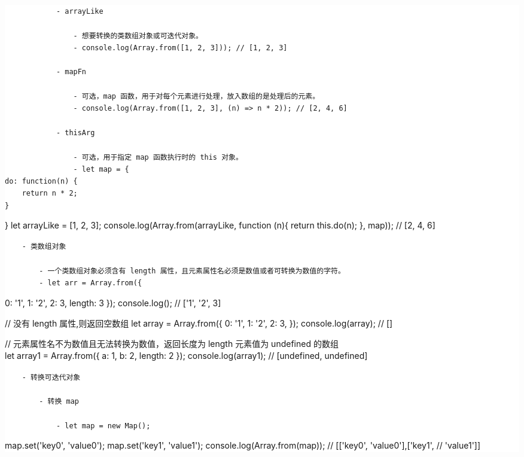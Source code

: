 				- arrayLike
	
					- 想要转换的类数组对象或可迭代对象。
					- console.log(Array.from([1, 2, 3])); // [1, 2, 3]
	
				- mapFn
	
					- 可选，map 函数，用于对每个元素进行处理，放入数组的是处理后的元素。
					- console.log(Array.from([1, 2, 3], (n) => n * 2)); // [2, 4, 6]
	
				- thisArg
	
					- 可选，用于指定 map 函数执行时的 this 对象。
					- let map = {
	do: function(n) {
	    return n * 2;
	}
}
let arrayLike = [1, 2, 3];
console.log(Array.from(arrayLike, function (n){
    return this.do(n);
}, map)); // [2, 4, 6]

		- 类数组对象
	
			- 一个类数组对象必须含有 length 属性，且元素属性名必须是数值或者可转换为数值的字符。
			- let arr = Array.from({
  0: '1',
  1: '2',
  2: 3,
  length: 3
});
console.log(); // ['1', '2', 3]

// 没有 length 属性,则返回空数组
let array = Array.from({
  0: '1',
  1: '2',
  2: 3,
});
console.log(array); // []

// 元素属性名不为数值且无法转换为数值，返回长度为 length 元素值为 undefined 的数组  
let array1 = Array.from({
  a: 1,
  b: 2,
  length: 2
});
console.log(array1); // [undefined, undefined]

		- 转换可迭代对象
	
			- 转换 map
	
				- let map = new Map();
map.set('key0', 'value0');
map.set('key1', 'value1');
console.log(Array.from(map)); // [['key0', 'value0'],['key1',
// 'value1']]


[sy]: "kk"
  [keyA]: 'valueA',
  [keyB]: 'valueB'